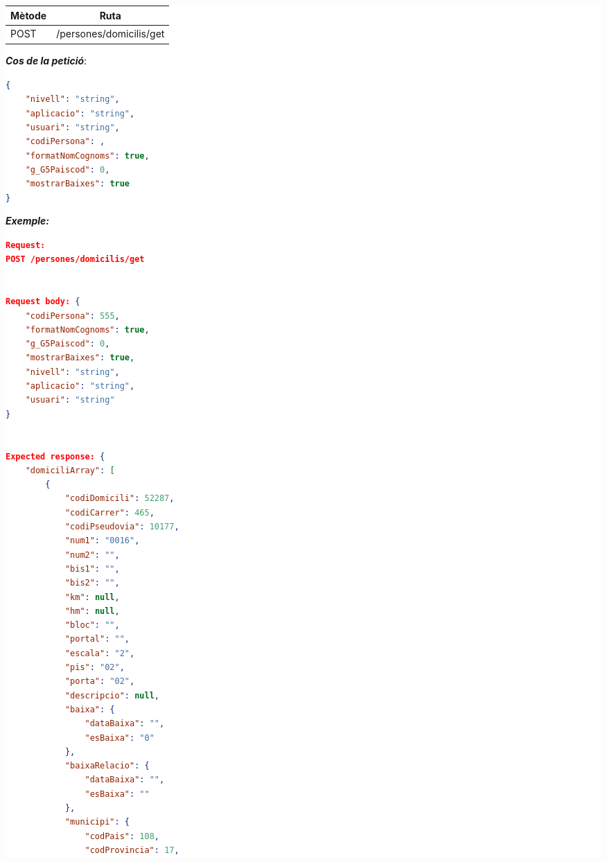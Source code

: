 | Mètode | Ruta |
| ------ | ---- | 
|POST |	/persones/domicilis/get	|	

***Cos de la petició***:

```json
{
    "nivell": "string",
    "aplicacio": "string",
    "usuari": "string",
    "codiPersona": ,
    "formatNomCognoms": true,
    "g_G5Paiscod": 0,
    "mostrarBaixes": true
}
```

***Exemple:***

```json
Request:
POST /persones/domicilis/get


Request body: {
    "codiPersona": 555,
    "formatNomCognoms": true,
    "g_G5Paiscod": 0,
    "mostrarBaixes": true,
    "nivell": "string",
    "aplicacio": "string",
    "usuari": "string"
}


Expected response: {
    "domiciliArray": [
        {
            "codiDomicili": 52287,
            "codiCarrer": 465,
            "codiPseudovia": 10177,
            "num1": "0016",
            "num2": "",
            "bis1": "",
            "bis2": "",
            "km": null,
            "hm": null,
            "bloc": "",
            "portal": "",
            "escala": "2",
            "pis": "02",
            "porta": "02",
            "descripcio": null,
            "baixa": {
                "dataBaixa": "",
                "esBaixa": "0"
            },
            "baixaRelacio": {
                "dataBaixa": "",
                "esBaixa": ""
            },
            "municipi": {
                "codPais": 108,
                "codProvincia": 17,
```